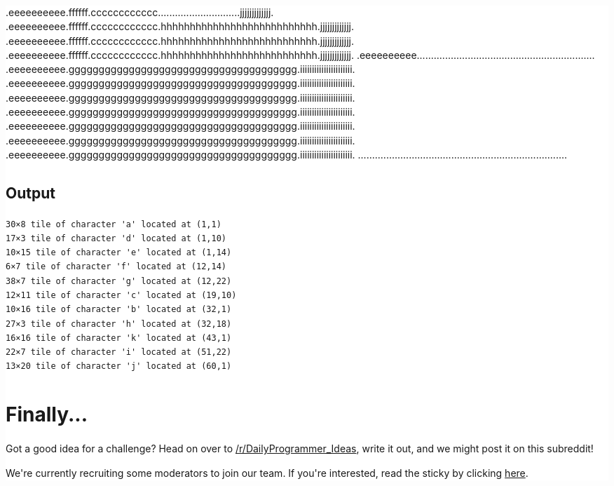 .eeeeeeeeee.ffffff.cccccccccccc.............................jjjjjjjjjjjjj.
.eeeeeeeeee.ffffff.cccccccccccc.hhhhhhhhhhhhhhhhhhhhhhhhhhh.jjjjjjjjjjjjj.
.eeeeeeeeee.ffffff.cccccccccccc.hhhhhhhhhhhhhhhhhhhhhhhhhhh.jjjjjjjjjjjjj.
.eeeeeeeeee.ffffff.cccccccccccc.hhhhhhhhhhhhhhhhhhhhhhhhhhh.jjjjjjjjjjjjj.
.eeeeeeeeee...............................................................
.eeeeeeeeee.gggggggggggggggggggggggggggggggggggggg.iiiiiiiiiiiiiiiiiiiiii.
.eeeeeeeeee.gggggggggggggggggggggggggggggggggggggg.iiiiiiiiiiiiiiiiiiiiii.
.eeeeeeeeee.gggggggggggggggggggggggggggggggggggggg.iiiiiiiiiiiiiiiiiiiiii.
.eeeeeeeeee.gggggggggggggggggggggggggggggggggggggg.iiiiiiiiiiiiiiiiiiiiii.
.eeeeeeeeee.gggggggggggggggggggggggggggggggggggggg.iiiiiiiiiiiiiiiiiiiiii.
.eeeeeeeeee.gggggggggggggggggggggggggggggggggggggg.iiiiiiiiiiiiiiiiiiiiii.
.eeeeeeeeee.gggggggggggggggggggggggggggggggggggggg.iiiiiiiiiiiiiiiiiiiiii.
..........................................................................
</code></pre>
<h2>Output</h2>
<pre><code>30×8 tile of character 'a' located at (1,1)
17×3 tile of character 'd' located at (1,10)
10×15 tile of character 'e' located at (1,14)
6×7 tile of character 'f' located at (12,14)
38×7 tile of character 'g' located at (12,22)
12×11 tile of character 'c' located at (19,10)
10×16 tile of character 'b' located at (32,1)
27×3 tile of character 'h' located at (32,18)
16×16 tile of character 'k' located at (43,1)
22×7 tile of character 'i' located at (51,22)
13×20 tile of character 'j' located at (60,1)
</code></pre>
<h1>Finally...</h1>
<p>Got a good idea for a challenge? Head on over to <a href="/r/DailyProgrammer_Ideas">/r/DailyProgrammer_Ideas</a>, write it out, and we might post it on this subreddit!</p>
<p>We're currently recruiting some moderators to join our team. If you're interested, read the sticky by clicking <a href="http://www.reddit.com/r/dailyprogrammer/comments/2uji4v/psa_were_hiring/">here</a>.</p>
</div>
